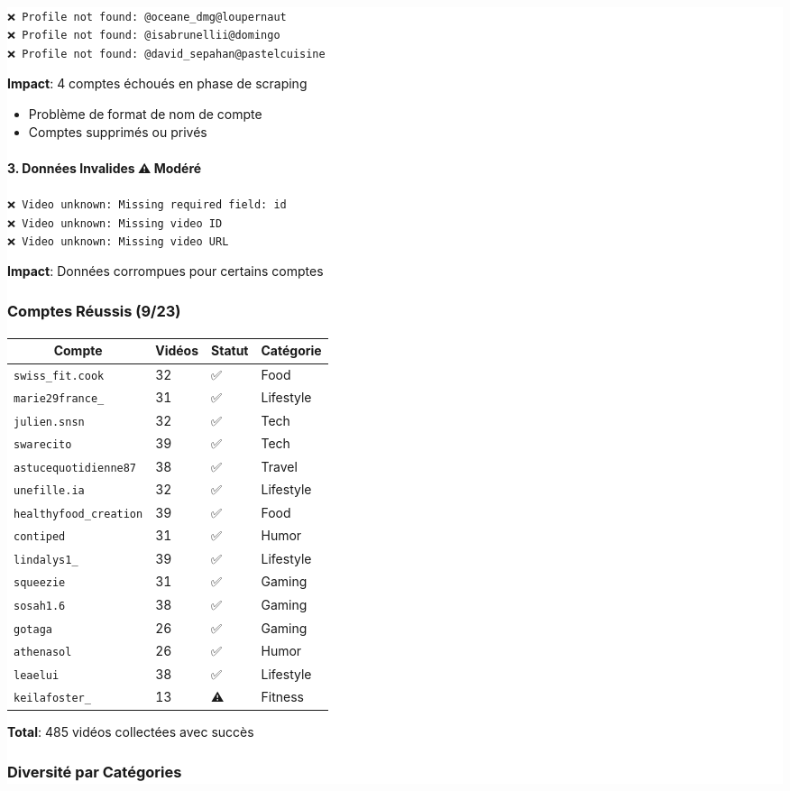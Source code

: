 ```
❌ Profile not found: @oceane_dmg@loupernaut
❌ Profile not found: @isabrunellii@domingo
❌ Profile not found: @david_sepahan@pastelcuisine
```

**Impact**: 4 comptes échoués en phase de scraping

- Problème de format de nom de compte
- Comptes supprimés ou privés

#### **3. Données Invalides** ⚠️ Modéré

```
❌ Video unknown: Missing required field: id
❌ Video unknown: Missing video ID
❌ Video unknown: Missing video URL
```

**Impact**: Données corrompues pour certains comptes

### **Comptes Réussis (9/23)**

| Compte                 | Vidéos | Statut | Catégorie |
| ---------------------- | ------ | ------ | --------- |
| `swiss_fit.cook`       | 32     | ✅     | Food      |
| `marie29france_`       | 31     | ✅     | Lifestyle |
| `julien.snsn`          | 32     | ✅     | Tech      |
| `swarecito`            | 39     | ✅     | Tech      |
| `astucequotidienne87`  | 38     | ✅     | Travel    |
| `unefille.ia`          | 32     | ✅     | Lifestyle |
| `healthyfood_creation` | 39     | ✅     | Food      |
| `contiped`             | 31     | ✅     | Humor     |
| `lindalys1_`           | 39     | ✅     | Lifestyle |
| `squeezie`             | 31     | ✅     | Gaming    |
| `sosah1.6`             | 38     | ✅     | Gaming    |
| `gotaga`               | 26     | ✅     | Gaming    |
| `athenasol`            | 26     | ✅     | Humor     |
| `leaelui`              | 38     | ✅     | Lifestyle |
| `keilafoster_`         | 13     | ⚠️     | Fitness   |

**Total**: 485 vidéos collectées avec succès

### **Diversité par Catégories**
